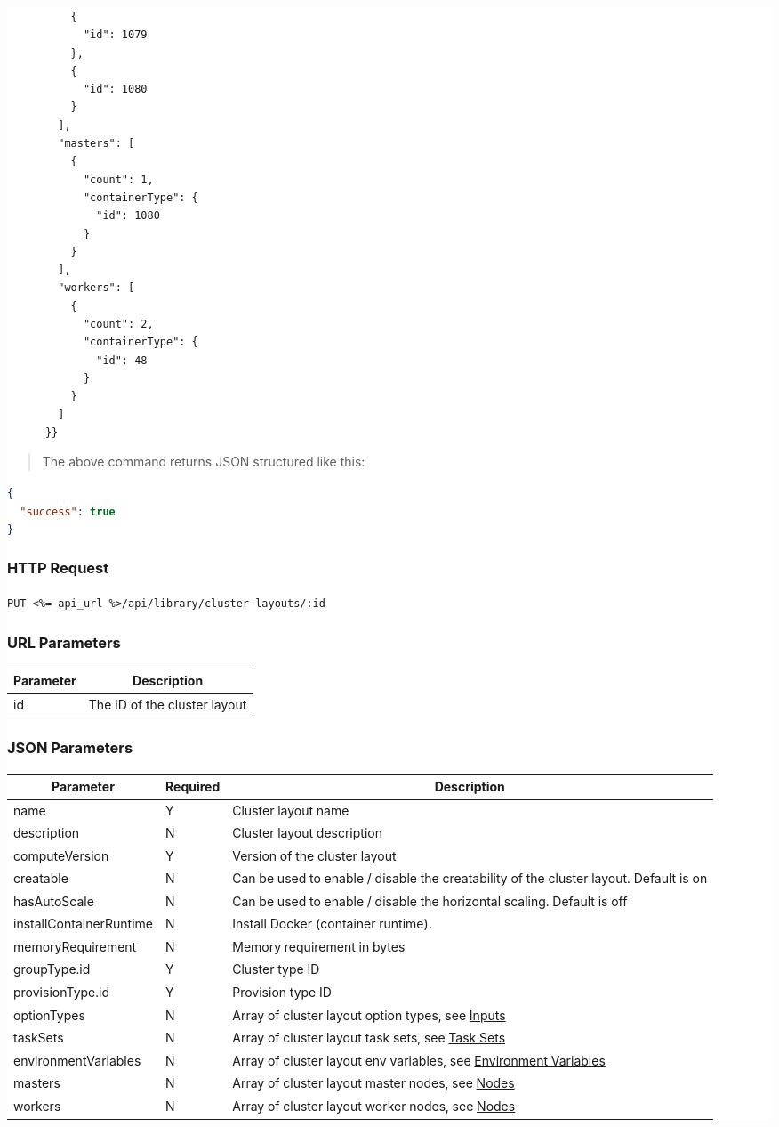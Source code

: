 ```shell
          {
            "id": 1079
          },
          {
            "id": 1080
          }
        ],
        "masters": [
          {
            "count": 1,
            "containerType": {
              "id": 1080
            }
          }
        ],
        "workers": [
          {
            "count": 2,
            "containerType": {
              "id": 48
            }
          }
        ]
      }}
```

> The above command returns JSON structured like this:

```json
{
  "success": true
}
```

### HTTP Request

`PUT <%= api_url %>/api/library/cluster-layouts/:id`

### URL Parameters

Parameter | Description
--------- | -----------
id | The ID of the cluster layout

### JSON Parameters

Parameter | Required | Description
--------- | -------- | -----------
name | Y | Cluster layout name
description | N | Cluster layout description
computeVersion | Y | Version of the cluster layout
creatable | N | Can be used to enable / disable the creatability of the cluster layout. Default is on
hasAutoScale | N | Can be used to enable / disable the horizontal scaling. Default is off
installContainerRuntime | N | Install Docker (container runtime).
memoryRequirement | N | Memory requirement in bytes
groupType.id | Y | Cluster type ID
provisionType.id | Y | Provision type ID
optionTypes | N | Array of cluster layout option types, see [Inputs](#option-types)
taskSets | N | Array of cluster layout task sets, see [Task Sets](#task-sets)
environmentVariables | N | Array of cluster layout env variables, see [Environment Variables](#environment-variables)
masters | N | Array of cluster layout master nodes, see [Nodes](#nodes)
workers | N | Array of cluster layout worker nodes, see [Nodes](#nodes)
 